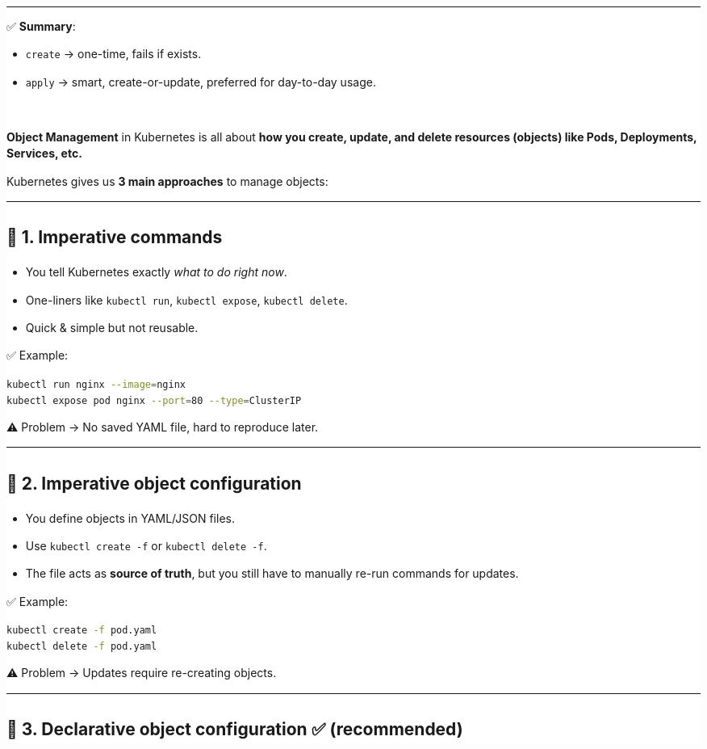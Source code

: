 * * *

✅ **Summary**:

- `create` → one-time, fails if exists.
    
- `apply` → smart, create-or-update, preferred for day-to-day usage.
    

&nbsp;

**Object Management** in Kubernetes is all about **how you create, update, and delete resources (objects) like Pods, Deployments, Services, etc.**

Kubernetes gives us **3 main approaches** to manage objects:

* * *

## 🔹 1. **Imperative commands**

- You tell Kubernetes exactly *what to do right now*.
    
- One-liners like `kubectl run`, `kubectl expose`, `kubectl delete`.
    
- Quick & simple but not reusable.
    

✅ Example:

```bash
kubectl run nginx --image=nginx
kubectl expose pod nginx --port=80 --type=ClusterIP
```

⚠️ Problem → No saved YAML file, hard to reproduce later.

* * *

## 🔹 2. **Imperative object configuration**

- You define objects in YAML/JSON files.
    
- Use `kubectl create -f` or `kubectl delete -f`.
    
- The file acts as **source of truth**, but you still have to manually re-run commands for updates.
    

✅ Example:

```bash
kubectl create -f pod.yaml
kubectl delete -f pod.yaml
```

⚠️ Problem → Updates require re-creating objects.

* * *

## 🔹 3. **Declarative object configuration** ✅ (recommended)
